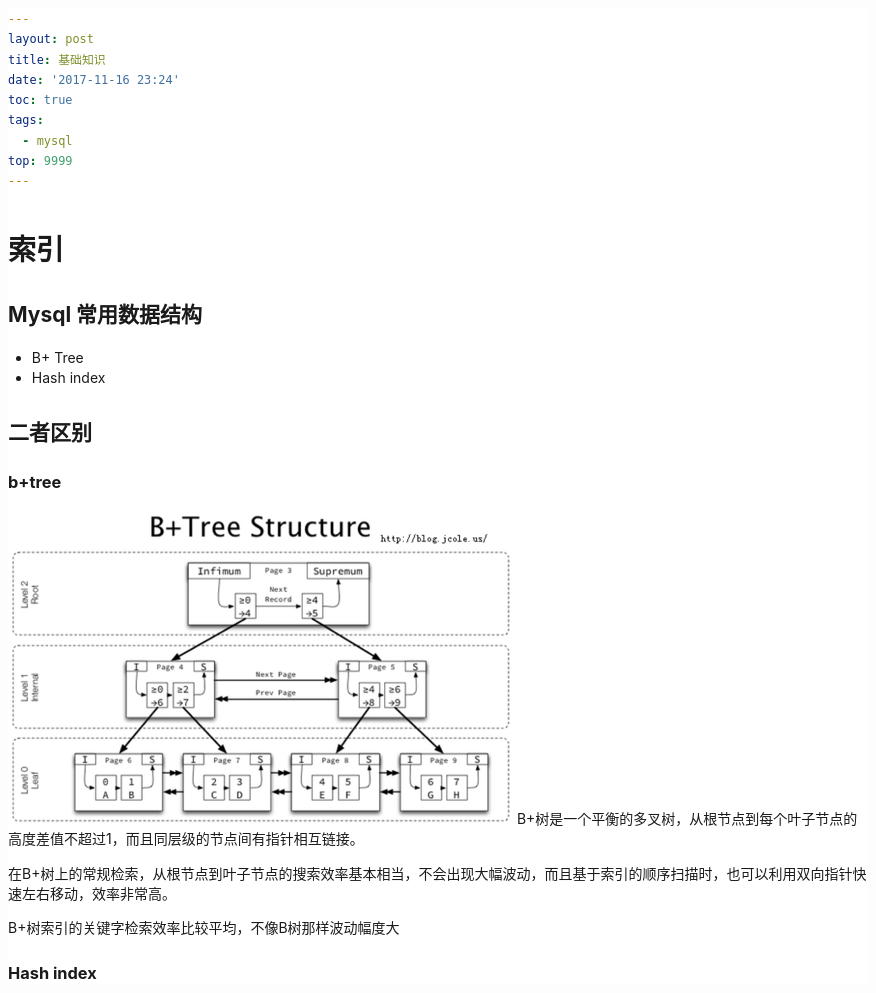 ```yaml
---
layout: post
title: 基础知识
date: '2017-11-16 23:24'
toc: true
tags:
  - mysql
top: 9999
---
```


# 索引

## Mysql 常用数据结构
* B+ Tree
* Hash index

## 二者区别

### b+tree
![b+tree](/images/2017/11/16/b-tree.png)
B+树是一个平衡的多叉树，从根节点到每个叶子节点的高度差值不超过1，而且同层级的节点间有指针相互链接。

在B+树上的常规检索，从根节点到叶子节点的搜索效率基本相当，不会出现大幅波动，而且基于索引的顺序扫描时，也可以利用双向指针快速左右移动，效率非常高。

B+树索引的关键字检索效率比较平均，不像B树那样波动幅度大

### Hash index